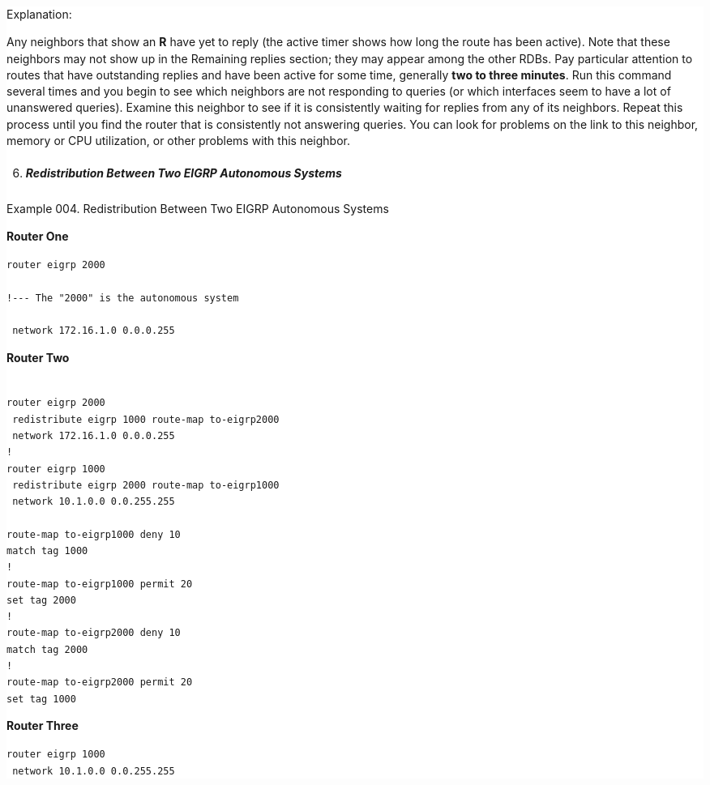 Explanation:

Any neighbors that show an **R** have yet to reply (the active timer shows how long the route has been active). Note that these neighbors may not show up in the Remaining replies section; they may appear among the other RDBs. Pay particular attention to routes that have outstanding replies and have been active for some time, generally **two to three minutes**. Run this command several times and you begin to see which neighbors are not responding to queries (or which interfaces seem to have a lot of unanswered queries). Examine this neighbor to see if it is consistently waiting for replies from any of its neighbors. Repeat this process until you find the router that is consistently not answering queries. You can look for problems on the link to this neighbor, memory or CPU utilization, or other problems with this neighbor.

6. ##### Redistribution Between Two EIGRP Autonomous Systems

Example 004. Redistribution Between Two EIGRP Autonomous Systems

**Router One**
```
router eigrp 2000 

!--- The "2000" is the autonomous system 

 network 172.16.1.0 0.0.0.255 
```

**Router Two**
```

router eigrp 2000 
 redistribute eigrp 1000 route-map to-eigrp2000
 network 172.16.1.0 0.0.0.255 
! 
router eigrp 1000 
 redistribute eigrp 2000 route-map to-eigrp1000
 network 10.1.0.0 0.0.255.255

route-map to-eigrp1000 deny 10
match tag 1000
!
route-map to-eigrp1000 permit 20
set tag 2000
!
route-map to-eigrp2000 deny 10
match tag 2000
!
route-map to-eigrp2000 permit 20
set tag 1000
```

**Router Three**
```
router eigrp 1000 
 network 10.1.0.0 0.0.255.255
```
